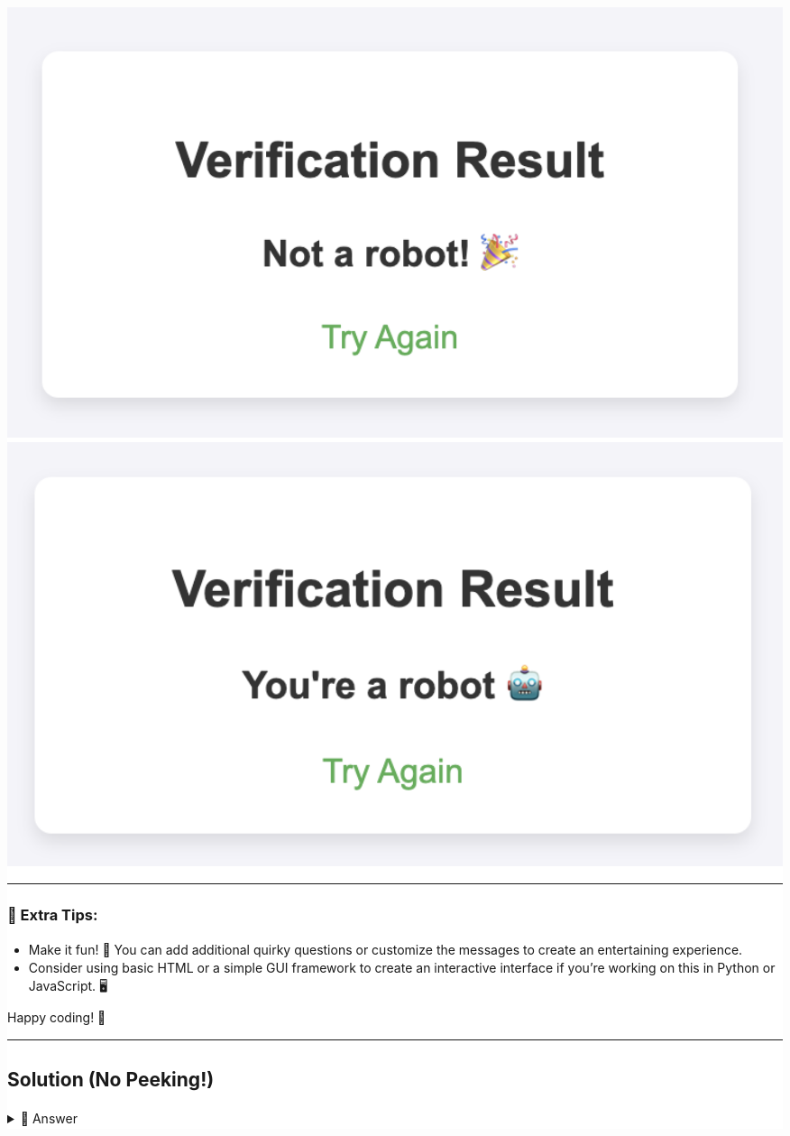 <img id="image" src="assets/day81_2.png" alt="day81 image" width="960">

<img id="image" src="assets/day81_3.png" alt="day81 image" width="960">

---

### 🌟 Extra Tips:
   - Make it fun! 🎈 You can add additional quirky questions or customize the messages to create an entertaining experience.
   - Consider using basic HTML or a simple GUI framework to create an interactive interface if you’re working on this in Python or JavaScript. 🖥️

Happy coding! 🥳

---

## Solution (No Peeking!)


<details><summary>👀 Answer</summary></details>
